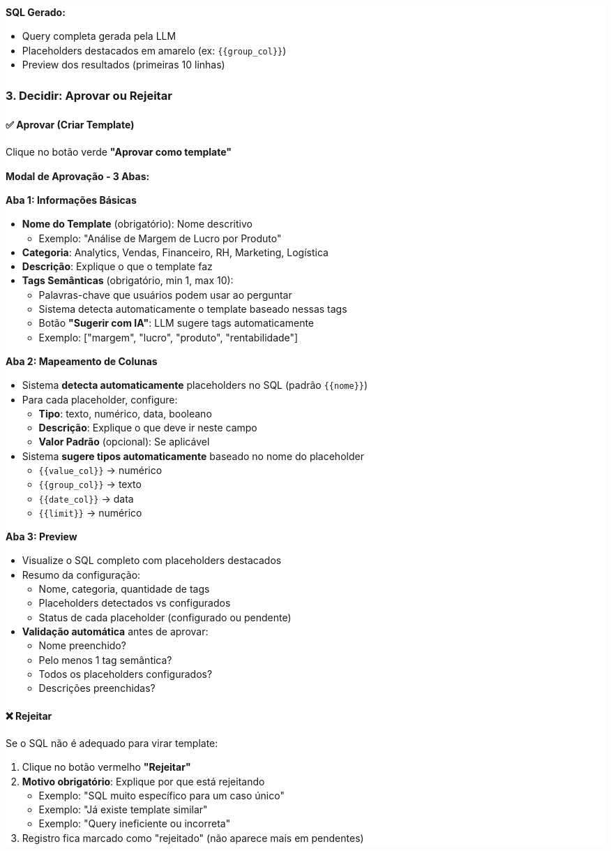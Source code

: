 **SQL Gerado:**
- Query completa gerada pela LLM
- Placeholders destacados em amarelo (ex: `{{group_col}}`)
- Preview dos resultados (primeiras 10 linhas)

### 3. Decidir: Aprovar ou Rejeitar

#### ✅ Aprovar (Criar Template)

Clique no botão verde **"Aprovar como template"**

**Modal de Aprovação - 3 Abas:**

**Aba 1: Informações Básicas**
- **Nome do Template** (obrigatório): Nome descritivo
  - Exemplo: "Análise de Margem de Lucro por Produto"
- **Categoria**: Analytics, Vendas, Financeiro, RH, Marketing, Logística
- **Descrição**: Explique o que o template faz
- **Tags Semânticas** (obrigatório, min 1, max 10):
  - Palavras-chave que usuários podem usar ao perguntar
  - Sistema detecta automaticamente o template baseado nessas tags
  - Botão **"Sugerir com IA"**: LLM sugere tags automaticamente
  - Exemplo: ["margem", "lucro", "produto", "rentabilidade"]

**Aba 2: Mapeamento de Colunas**
- Sistema **detecta automaticamente** placeholders no SQL (padrão `{{nome}}`)
- Para cada placeholder, configure:
  - **Tipo**: texto, numérico, data, booleano
  - **Descrição**: Explique o que deve ir neste campo
  - **Valor Padrão** (opcional): Se aplicável
- Sistema **sugere tipos automaticamente** baseado no nome do placeholder
  - `{{value_col}}` → numérico
  - `{{group_col}}` → texto
  - `{{date_col}}` → data
  - `{{limit}}` → numérico

**Aba 3: Preview**
- Visualize o SQL completo com placeholders destacados
- Resumo da configuração:
  - Nome, categoria, quantidade de tags
  - Placeholders detectados vs configurados
  - Status de cada placeholder (configurado ou pendente)
- **Validação automática** antes de aprovar:
  - Nome preenchido?
  - Pelo menos 1 tag semântica?
  - Todos os placeholders configurados?
  - Descrições preenchidas?

#### ❌ Rejeitar

Se o SQL não é adequado para virar template:
1. Clique no botão vermelho **"Rejeitar"**
2. **Motivo obrigatório**: Explique por que está rejeitando
   - Exemplo: "SQL muito específico para um caso único"
   - Exemplo: "Já existe template similar"
   - Exemplo: "Query ineficiente ou incorreta"
3. Registro fica marcado como "rejeitado" (não aparece mais em pendentes)
